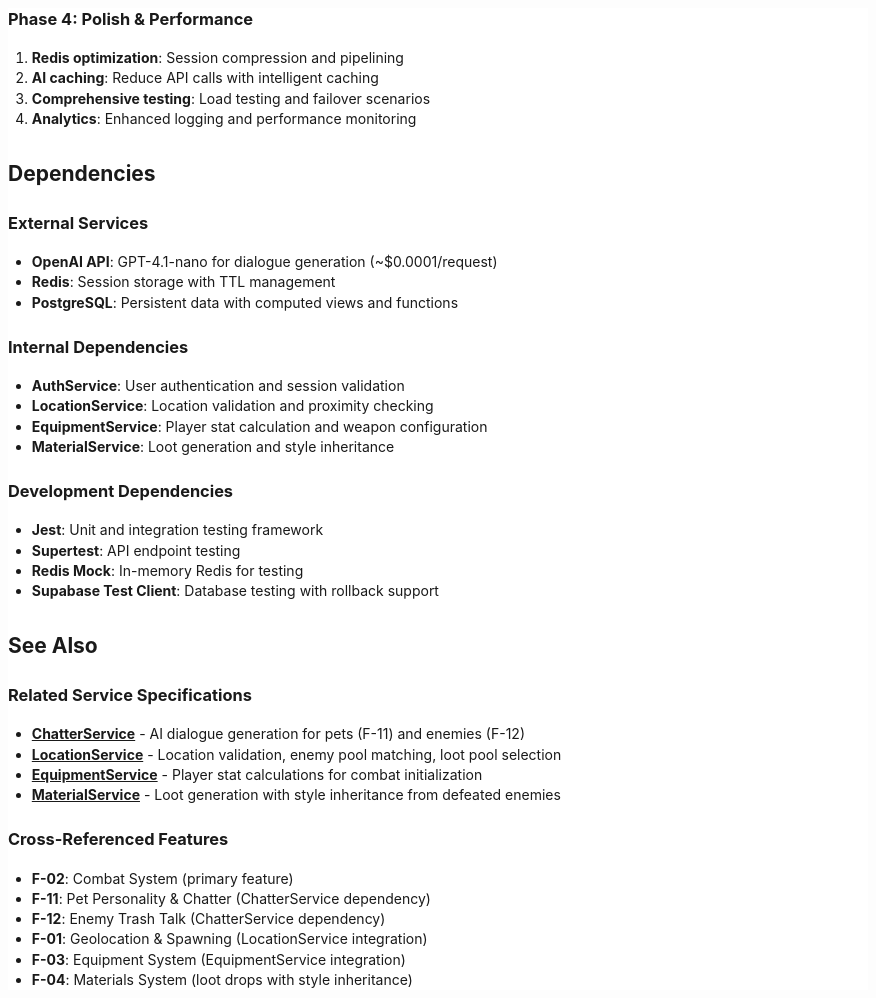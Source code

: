 ### Phase 4: Polish & Performance
1. **Redis optimization**: Session compression and pipelining
2. **AI caching**: Reduce API calls with intelligent caching
3. **Comprehensive testing**: Load testing and failover scenarios
4. **Analytics**: Enhanced logging and performance monitoring

## Dependencies

### External Services
- **OpenAI API**: GPT-4.1-nano for dialogue generation (~$0.0001/request)
- **Redis**: Session storage with TTL management
- **PostgreSQL**: Persistent data with computed views and functions

### Internal Dependencies
- **AuthService**: User authentication and session validation
- **LocationService**: Location validation and proximity checking
- **EquipmentService**: Player stat calculation and weapon configuration
- **MaterialService**: Loot generation and style inheritance

### Development Dependencies
- **Jest**: Unit and integration testing framework
- **Supertest**: API endpoint testing
- **Redis Mock**: In-memory Redis for testing
- **Supabase Test Client**: Database testing with rollback support

## See Also

### Related Service Specifications
- **[ChatterService](./chatter-service-spec.md)** - AI dialogue generation for pets (F-11) and enemies (F-12)
- **[LocationService](./location-service-spec.md)** - Location validation, enemy pool matching, loot pool selection
- **[EquipmentService](./equipment-service-spec.md)** - Player stat calculations for combat initialization
- **[MaterialService](./material-service-spec.md)** - Loot generation with style inheritance from defeated enemies

### Cross-Referenced Features
- **F-02**: Combat System (primary feature)
- **F-11**: Pet Personality & Chatter (ChatterService dependency)
- **F-12**: Enemy Trash Talk (ChatterService dependency)
- **F-01**: Geolocation & Spawning (LocationService integration)
- **F-03**: Equipment System (EquipmentService integration)
- **F-04**: Materials System (loot drops with style inheritance)